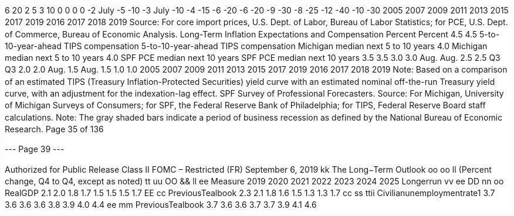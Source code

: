6 20 2 5
3 10 0 0
0 0 -2 July -5
-10
-3 July -10 -4
-15
-6 -20 -6
-20
-9 -30 -8 -25
-12 -40 -10 -30
2005 2007 2009 2011 2013 2015 2017 2019 2016 2017 2018 2019
Source: For core import prices, U.S. Dept. of Labor, Bureau of Labor Statistics; for PCE, U.S. Dept. of Commerce, Bureau of Economic Analysis.
Long-Term Inflation Expectations and Compensation
Percent Percent
4.5 4.5
5-to-10-year-ahead TIPS compensation 5-to-10-year-ahead TIPS compensation
Michigan median next 5 to 10 years 4.0 Michigan median next 5 to 10 years 4.0
SPF PCE median next 10 years SPF PCE median next 10 years
3.5 3.5
3.0 3.0
Aug. Aug.
2.5 2.5
Q3 Q3
2.0 2.0
Aug.
1.5 Aug. 1.5
1.0 1.0
2005 2007 2009 2011 2013 2015 2017 2019 2016 2017 2018 2019
Note: Based on a comparison of an estimated TIPS (Treasury Inflation-Protected Securities) yield curve with an estimated nominal off-the-run
Treasury yield curve, with an adjustment for the indexation-lag effect.
SPF Survey of Professional Forecasters.
Source: For Michigan, University of Michigan Surveys of Consumers; for SPF, the Federal Reserve Bank of Philadelphia; for TIPS, Federal
Reserve Board staff calculations.
Note: The gray shaded bars indicate a period of business recession as defined by the National Bureau of Economic Research.
Page 35 of 136

--- Page 39 ---

Authorized for Public Release
Class II FOMC – Restricted (FR) September 6, 2019
kk The Long−Term Outlook
oo
oo
ll (Percent change, Q4 to Q4, except as noted)
tt
uu
OO
&&
ll
ee Measure 2019 2020 2021 2022 2023 2024 2025 Longerrun
vv
ee
DD
nn
oo RealGDP 2.1 2.0 1.8 1.7 1.5 1.5 1.5 1.7
EE cc PreviousTealbook 2.3 2.1 1.8 1.6 1.5 1.3 1.3 1.7
cc
ss ttii Civilianunemploymentrate1 3.7 3.6 3.6 3.6 3.8 3.9 4.0 4.4
ee
mm PreviousTealbook 3.7 3.6 3.6 3.7 3.7 3.9 4.1 4.6